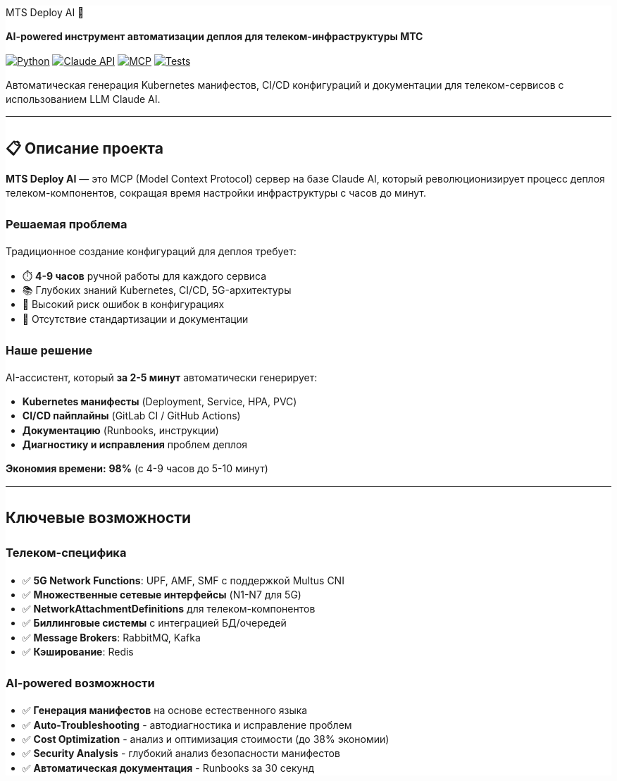  MTS Deploy AI 🚀

**AI-powered инструмент автоматизации деплоя для телеком-инфраструктуры МТС**

[![Python](https://img.shields.io/badge/Python-3.11+-blue.svg)](https://python.org)
[![Claude API](https://img.shields.io/badge/Claude-API-orange.svg)](https://anthropic.com)
[![MCP](https://img.shields.io/badge/MCP-Protocol-green.svg)](https://modelcontextprotocol.io)
[![Tests](https://img.shields.io/badge/Tests-58%2F58-brightgreen.svg)](tests/)

Автоматическая генерация Kubernetes манифестов, CI/CD конфигураций и документации для телеком-сервисов с использованием LLM Claude AI.

---

## 📋 Описание проекта

**MTS Deploy AI** — это MCP (Model Context Protocol) сервер на базе Claude AI, который революционизирует процесс деплоя телеком-компонентов, сокращая время настройки инфраструктуры с часов до минут.

###  Решаемая проблема

Традиционное создание конфигураций для деплоя требует:
- ⏱️ **4-9 часов** ручной работы для каждого сервиса
- 📚 Глубоких знаний Kubernetes, CI/CD, 5G-архитектуры
- 🐛 Высокий риск ошибок в конфигурациях
- 📝 Отсутствие стандартизации и документации

###  Наше решение

AI-ассистент, который **за 2-5 минут** автоматически генерирует:
- **Kubernetes манифесты** (Deployment, Service, HPA, PVC)
- **CI/CD пайплайны** (GitLab CI / GitHub Actions)
- **Документацию** (Runbooks, инструкции)
- **Диагностику и исправления** проблем деплоя

**Экономия времени:** **98%** (с 4-9 часов до 5-10 минут)

---

##   Ключевые возможности

###  Телеком-специфика
- ✅ **5G Network Functions**: UPF, AMF, SMF с поддержкой Multus CNI
- ✅ **Множественные сетевые интерфейсы** (N1-N7 для 5G)
- ✅ **NetworkAttachmentDefinitions** для телеком-компонентов
- ✅ **Биллинговые системы** с интеграцией БД/очередей
- ✅ **Message Brokers**: RabbitMQ, Kafka
- ✅ **Кэширование**: Redis

###  AI-powered возможности
- ✅ **Генерация манифестов** на основе естественного языка
- ✅ **Auto-Troubleshooting** - автодиагностика и исправление проблем
- ✅ **Cost Optimization** - анализ и оптимизация стоимости (до 38% экономии)
- ✅ **Security Analysis** - глубокий анализ безопасности манифестов
- ✅ **Автоматическая документация** - Runbooks за 30 секунд
